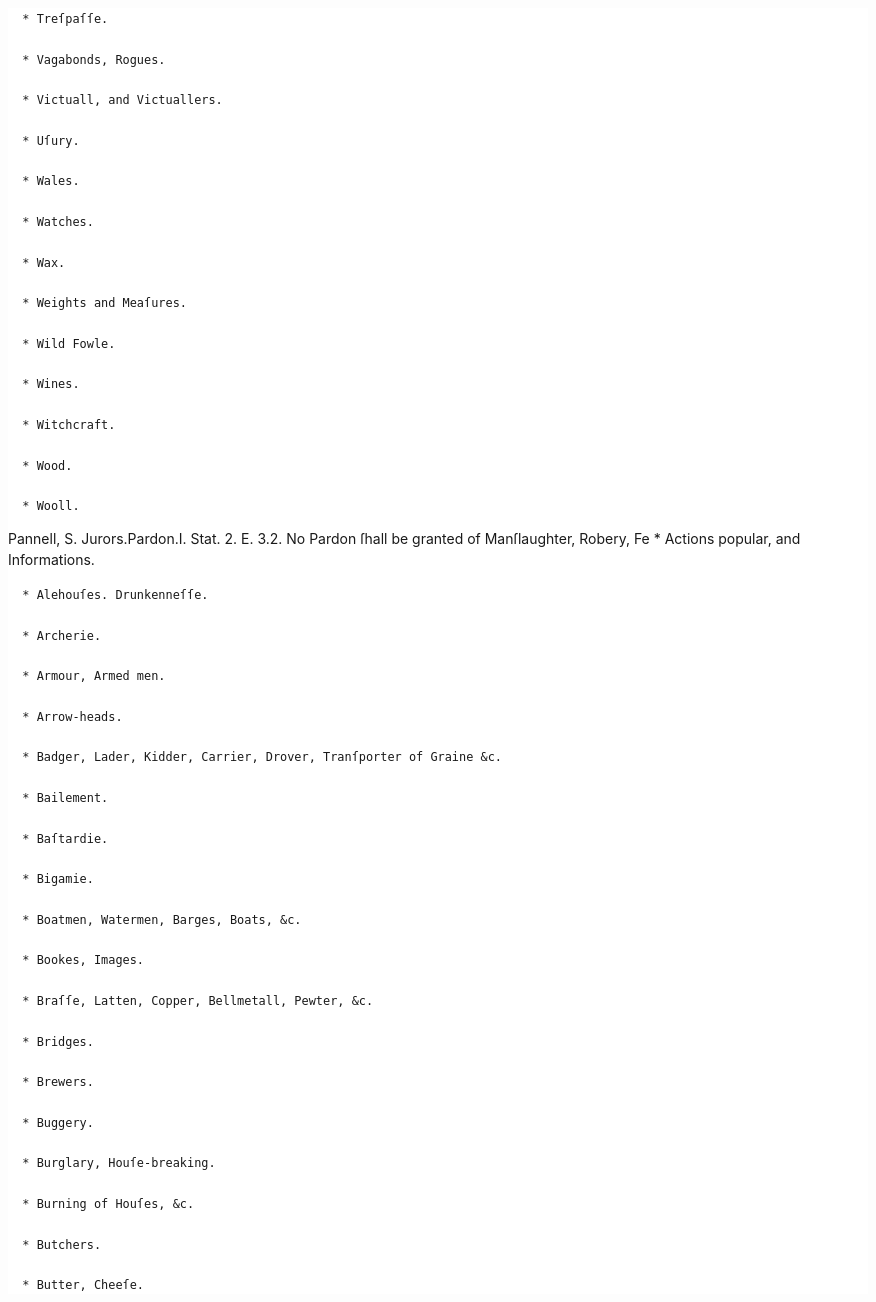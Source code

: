       * Treſpaſſe.

      * Vagabonds, Rogues.

      * Victuall, and Victuallers.

      * Uſury.

      * Wales.

      * Watches.

      * Wax.

      * Weights and Meaſures.

      * Wild Fowle.

      * Wines.

      * Witchcraft.

      * Wood.

      * Wooll.
Pannell, S. Jurors.Pardon.I. Stat. 2. E. 3.2. No Pardon ſhall be granted of Manſlaughter, Robery, Fe
      * Actions popular, and Informations.

      * Alehouſes. Drunkenneſſe.

      * Archerie.

      * Armour, Armed men.

      * Arrow-heads.

      * Badger, Lader, Kidder, Carrier, Drover, Tranſporter of Graine &c.

      * Bailement.

      * Baſtardie.

      * Bigamie.

      * Boatmen, Watermen, Barges, Boats, &c.

      * Bookes, Images.

      * Braſſe, Latten, Copper, Bellmetall, Pewter, &c.

      * Bridges.

      * Brewers.

      * Buggery.

      * Burglary, Houſe-breaking.

      * Burning of Houſes, &c.

      * Butchers.

      * Butter, Cheeſe.
